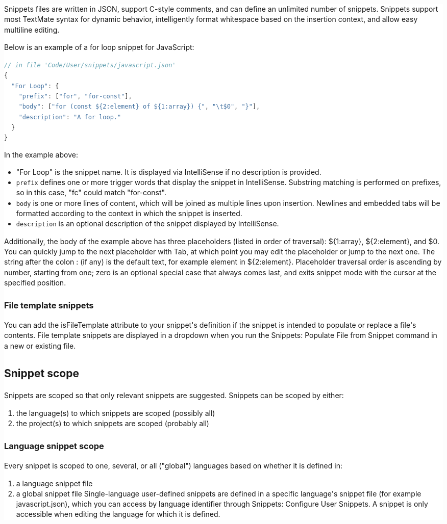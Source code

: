 Snippets files are written in JSON, support C-style comments, and can define an unlimited number of snippets. Snippets support most TextMate syntax for dynamic behavior, intelligently format whitespace based on the insertion context, and allow easy multiline editing.

Below is an example of a for loop snippet for JavaScript:

```javascript
// in file 'Code/User/snippets/javascript.json'
{
  "For Loop": {
    "prefix": ["for", "for-const"],
    "body": ["for (const ${2:element} of ${1:array}) {", "\t$0", "}"],
    "description": "A for loop."
  }
}
```
In the example above:

- "For Loop" is the snippet name. It is displayed via IntelliSense if no description is provided.
- `prefix` defines one or more trigger words that display the snippet in IntelliSense. Substring matching is performed on prefixes, so in this case, "fc" could match "for-const".
- `body` is one or more lines of content, which will be joined as multiple lines upon insertion. Newlines and embedded tabs will be formatted according to the context in which the snippet is inserted.
- `description` is an optional description of the snippet displayed by IntelliSense.

Additionally, the body of the example above has three placeholders (listed in order of traversal): ${1:array}, ${2:element}, and $0. You can quickly jump to the next placeholder with Tab, at which point you may edit the placeholder or jump to the next one. The string after the colon : (if any) is the default text, for example element in ${2:element}. Placeholder traversal order is ascending by number, starting from one; zero is an optional special case that always comes last, and exits snippet mode with the cursor at the specified position.

### File template snippets

You can add the isFileTemplate attribute to your snippet's definition if the snippet is intended to populate or replace a file's contents. File template snippets are displayed in a dropdown when you run the Snippets: Populate File from Snippet command in a new or existing file.

## Snippet scope

Snippets are scoped so that only relevant snippets are suggested. Snippets can be scoped by either:

1. the language(s) to which snippets are scoped (possibly all)  
2. the project(s) to which snippets are scoped (probably all)

### Language snippet scope

Every snippet is scoped to one, several, or all ("global") languages based on whether it is defined in:

1. a language snippet file  
2. a global snippet file
Single-language user-defined snippets are defined in a specific language's snippet file (for example javascript.json), which you can access by language identifier through Snippets: Configure User Snippets. A snippet is only accessible when editing the language for which it is defined.
